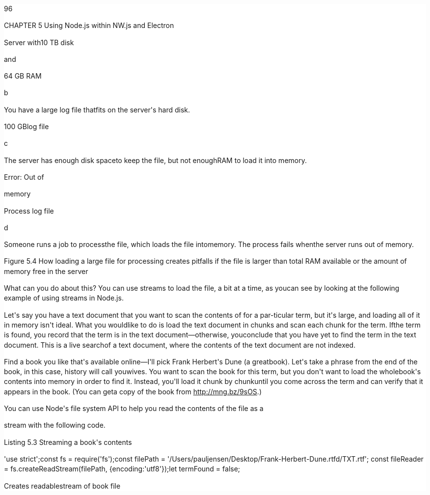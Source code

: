 96

CHAPTER 5 Using Node.js within NW.js and Electron

Server with10 TB disk

and

64 GB RAM

b

You have a large log file thatfits on the server's hard disk.

100 GBlog file

c

The server has enough disk spaceto keep the file, but not enoughRAM to load it into memory.

Error: Out of

memory

Process log file

d

Someone runs a job to processthe file, which loads the file intomemory. The process fails whenthe server runs out of memory.

Figure 5.4 How loading a large file for processing creates pitfalls if the file is larger than total RAM available or the amount of memory free in the server

What can you do about this? You can use streams to load the file, a bit at a time, as youcan see by looking at the following example of using streams in Node.js.

Let's say you have a text document that you want to scan the contents of for a par-ticular term, but it's large, and loading all of it in memory isn't ideal. What you wouldlike to do is load the text document in chunks and scan each chunk for the term. Ifthe term is found, you record that the term is in the text document—otherwise, youconclude that you have yet to find the term in the text document. This is a live searchof a text document, where the contents of the text document are not indexed.

Find a book you like that's available online—I'll pick Frank Herbert's Dune (a greatbook). Let's take a phrase from the end of the book, in this case, history will call youwives. You want to scan the book for this term, but you don't want to load the wholebook's contents into memory in order to find it. Instead, you'll load it chunk by chunkuntil you come across the term and can verify that it appears in the book. (You can geta copy of the book from http://mng.bz/9sOS.)

You can use Node's file system API to help you read the contents of the file as a

stream with the following code.

Listing 5.3 Streaming a book's contents

'use strict';const fs = require('fs');const filePath = '/Users/pauljensen/Desktop/Frank-Herbert-Dune.rtfd/TXT.rtf'; const fileReader = fs.createReadStream(filePath, {encoding:'utf8'});let termFound = false;

Creates readablestream of book file
